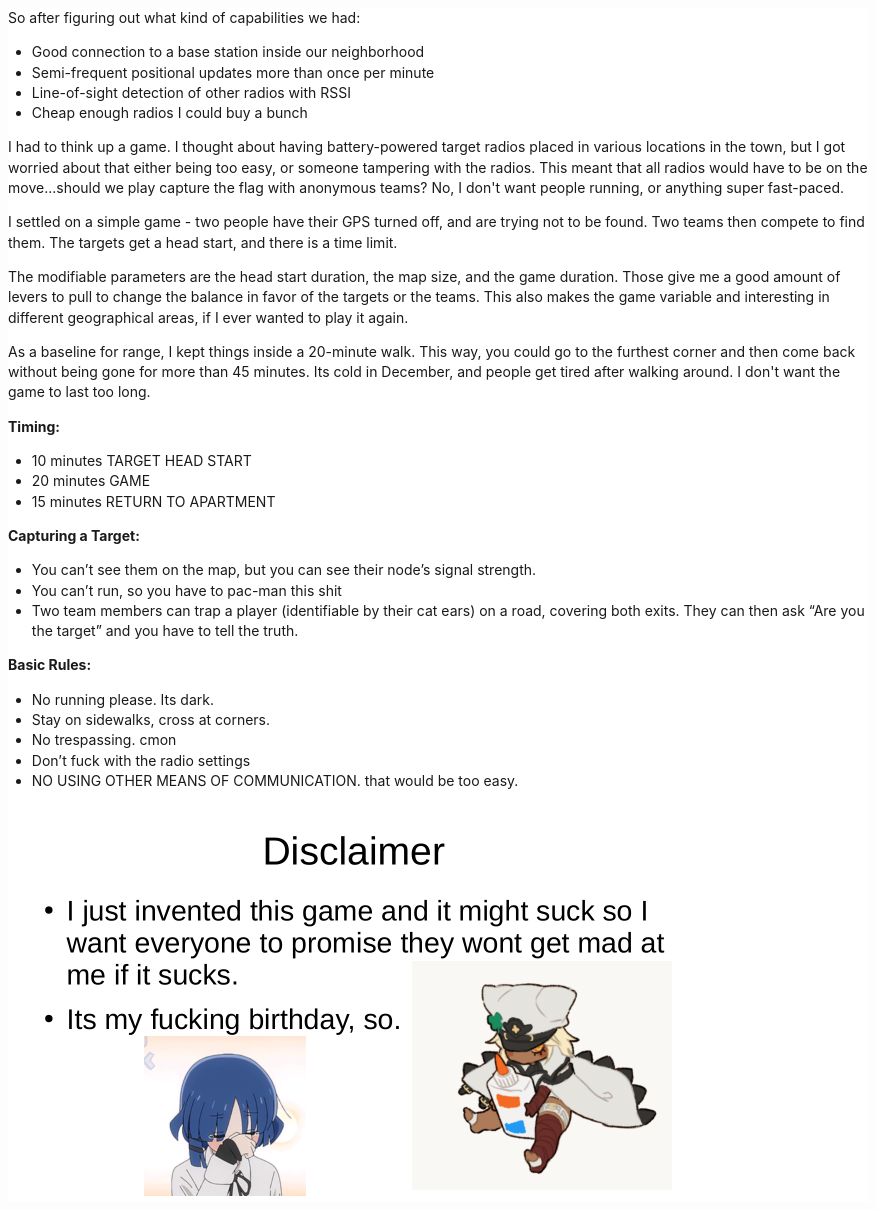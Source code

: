 So after figuring out what kind of capabilities we had:
- Good connection to a base station inside our neighborhood
- Semi-frequent positional updates more than once per minute
- Line-of-sight detection of other radios with RSSI
- Cheap enough radios I could buy a bunch

I had to think up a game. I thought about having battery-powered target radios placed in various locations in the town, but I got worried about that either being too easy, or someone tampering with the radios. This meant that all radios would have to be on the move...should we play capture the flag with anonymous teams? No, I don't want people running, or anything super fast-paced.

I settled on a simple game - two people have their GPS turned off, and are trying not to be found. Two teams then compete to find them. The targets get a head start, and there is a time limit.

The modifiable parameters are the head start duration, the map size, and the game duration. Those give me a good amount of levers to pull to change the balance in favor of the targets or the teams. This also makes the game variable and interesting in different geographical areas, if I ever wanted to play it again.

As a baseline for range, I kept things inside a 20-minute walk. This way, you could go to the furthest corner and then come back without being gone for more than 45 minutes. Its cold in December, and people get tired after walking around. I don't want the game to last too long.

**Timing:**
- 10 minutes TARGET HEAD START
- 20 minutes GAME
- 15 minutes RETURN TO APARTMENT

**Capturing a Target:**
- You can’t see them on the map, but you can see their node’s signal strength.
- You can’t run, so you have to pac-man this shit
- Two team members can trap a player (identifiable by their cat ears) on a road, covering both exits. They can then ask “Are you the target” and you have to tell the truth.

**Basic Rules:**
- No running please. Its dark.
- Stay on sidewalks, cross at corners.
- No trespassing. cmon
- Don’t fuck with the radio settings
- NO USING OTHER MEANS OF COMMUNICATION. that would be too easy.

![alt text](/blog/img/2024-12-14-meshtastic-party/image.png)
